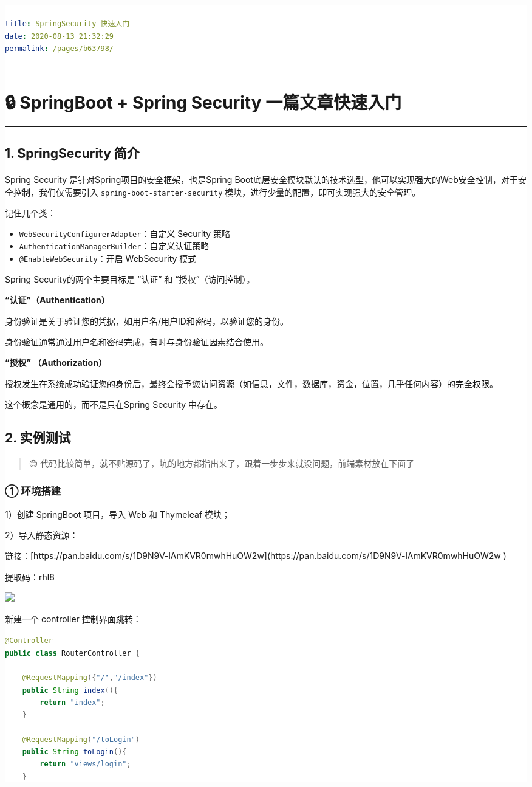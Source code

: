 ```yaml
---
title: SpringSecurity 快速入门
date: 2020-08-13 21:32:29
permalink: /pages/b63798/
---
```

# 🔒 SpringBoot + Spring Security 一篇文章快速入门

---

## 1. SpringSecurity 简介

Spring Security 是针对Spring项目的安全框架，也是Spring Boot底层安全模块默认的技术选型，他可以实现强大的Web安全控制，对于安全控制，我们仅需要引入 `spring-boot-starter-security` 模块，进行少量的配置，即可实现强大的安全管理。

记住几个类：

- `WebSecurityConfigurerAdapter`：自定义 Security 策略
- `AuthenticationManagerBuilder`：自定义认证策略
- `@EnableWebSecurity`：开启 WebSecurity 模式

Spring Security的两个主要目标是 “认证” 和 “授权”（访问控制）。

**“认证”（Authentication）**

身份验证是关于验证您的凭据，如用户名/用户ID和密码，以验证您的身份。

身份验证通常通过用户名和密码完成，有时与身份验证因素结合使用。

 **“授权” （Authorization）**

授权发生在系统成功验证您的身份后，最终会授予您访问资源（如信息，文件，数据库，资金，位置，几乎任何内容）的完全权限。

这个概念是通用的，而不是只在Spring Security 中存在。

## 2. 实例测试

> 😊 代码比较简单，就不贴源码了，坑的地方都指出来了，跟着一步步来就没问题，前端素材放在下面了

### ① 环境搭建

1）创建 SpringBoot 项目，导入 Web 和 Thymeleaf 模块；

2）导入静态资源：

链接：[https://pan.baidu.com/s/1D9N9V-lAmKVR0mwhHuOW2w](https://pan.baidu.com/s/1D9N9V-lAmKVR0mwhHuOW2w ) 

提取码：rhl8

![](https://cs-wiki.oss-cn-shanghai.aliyuncs.com/img/20200711150850.png)

新建一个 controller 控制界面跳转：

```java
@Controller
public class RouterController {

    @RequestMapping({"/","/index"})
    public String index(){
        return "index";
    }

    @RequestMapping("/toLogin")
    public String toLogin(){
        return "views/login";
    }
```